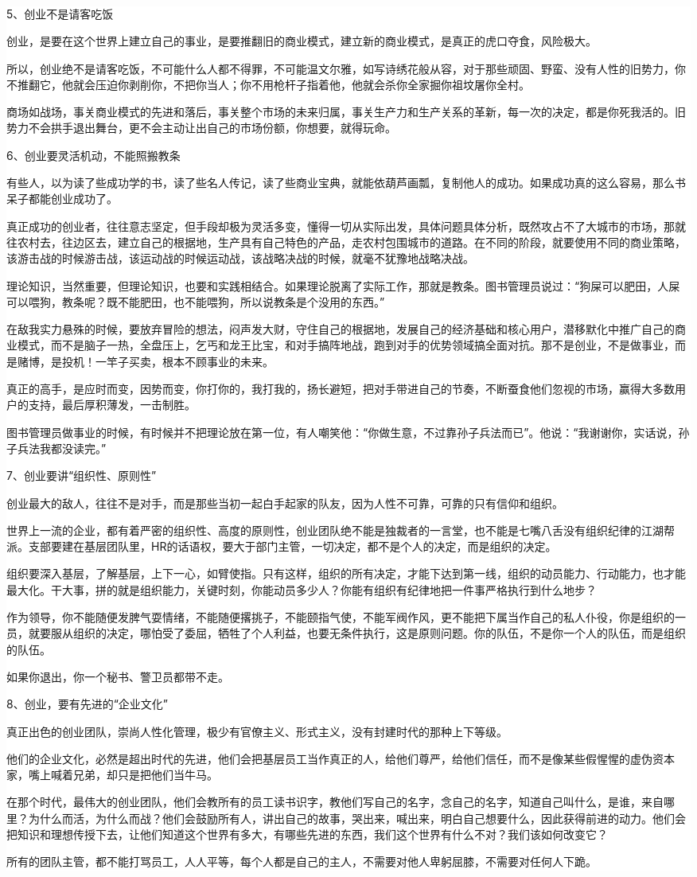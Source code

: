 5、创业不是请客吃饭

创业，是要在这个世界上建立自己的事业，是要推翻旧的商业模式，建立新的商业模式，是真正的虎口夺食，风险极大。

所以，创业绝不是请客吃饭，不可能什么人都不得罪，不可能温文尔雅，如写诗绣花般从容，对于那些顽固、野蛮、没有人性的旧势力，你不推翻它，他就会压迫你剥削你，不把你当人；你不用枪杆子指着他，他就会杀你全家掘你祖坟屠你全村。





商场如战场，事关商业模式的先进和落后，事关整个市场的未来归属，事关生产力和生产关系的革新，每一次的决定，都是你死我活的。旧势力不会拱手退出舞台，更不会主动让出自己的市场份额，你想要，就得玩命。

6、创业要灵活机动，不能照搬教条

有些人，以为读了些成功学的书，读了些名人传记，读了些商业宝典，就能依葫芦画瓢，复制他人的成功。如果成功真的这么容易，那么书呆子都能创业成功了。

真正成功的创业者，往往意志坚定，但手段却极为灵活多变，懂得一切从实际出发，具体问题具体分析，既然攻占不了大城市的市场，那就往农村去，往边区去，建立自己的根据地，生产具有自己特色的产品，走农村包围城市的道路。在不同的阶段，就要使用不同的商业策略，该游击战的时候游击战，该运动战的时候运动战，该战略决战的时候，就毫不犹豫地战略决战。



理论知识，当然重要，但理论知识，也要和实践相结合。如果理论脱离了实际工作，那就是教条。图书管理员说过：“狗屎可以肥田，人屎可以喂狗，教条呢？既不能肥田，也不能喂狗，所以说教条是个没用的东西。”

在敌我实力悬殊的时候，要放弃冒险的想法，闷声发大财，守住自己的根据地，发展自己的经济基础和核心用户，潜移默化中推广自己的商业模式，而不是脑子一热，全盘压上，乞丐和龙王比宝，和对手搞阵地战，跑到对手的优势领域搞全面对抗。那不是创业，不是做事业，而是赌博，是投机！一竿子买卖，根本不顾事业的未来。


真正的高手，是应时而变，因势而变，你打你的，我打我的，扬长避短，把对手带进自己的节奏，不断蚕食他们忽视的市场，赢得大多数用户的支持，最后厚积薄发，一击制胜。


图书管理员做事业的时候，有时候并不把理论放在第一位，有人嘲笑他：“你做生意，不过靠孙子兵法而已”。他说：“我谢谢你，实话说，孙子兵法我都没读完。”

7、创业要讲“组织性、原则性”

创业最大的敌人，往往不是对手，而是那些当初一起白手起家的队友，因为人性不可靠，可靠的只有信仰和组织。

世界上一流的企业，都有着严密的组织性、高度的原则性，创业团队绝不能是独裁者的一言堂，也不能是七嘴八舌没有组织纪律的江湖帮派。支部要建在基层团队里，HR的话语权，要大于部门主管，一切决定，都不是个人的决定，而是组织的决定。





组织要深入基层，了解基层，上下一心，如臂使指。只有这样，组织的所有决定，才能下达到第一线，组织的动员能力、行动能力，也才能最大化。干大事，拼的就是组织能力，关键时刻，你能动员多少人？你能有组织有纪律地把一件事严格执行到什么地步？

作为领导，你不能随便发脾气耍情绪，不能随便撂挑子，不能颐指气使，不能军阀作风，更不能把下属当作自己的私人仆役，你是组织的一员，就要服从组织的决定，哪怕受了委屈，牺牲了个人利益，也要无条件执行，这是原则问题。你的队伍，不是你一个人的队伍，而是组织的队伍。

如果你退出，你一个秘书、警卫员都带不走。


8、创业，要有先进的“企业文化”

真正出色的创业团队，崇尚人性化管理，极少有官僚主义、形式主义，没有封建时代的那种上下等级。

他们的企业文化，必然是超出时代的先进，他们会把基层员工当作真正的人，给他们尊严，给他们信任，而不是像某些假惺惺的虚伪资本家，嘴上喊着兄弟，却只是把他们当牛马。

在那个时代，最伟大的创业团队，他们会教所有的员工读书识字，教他们写自己的名字，念自己的名字，知道自己叫什么，是谁，来自哪里？为什么而活，为什么而战？他们会鼓励所有人，讲出自己的故事，哭出来，喊出来，明白自己想要什么，因此获得前进的动力。他们会把知识和理想传授下去，让他们知道这个世界有多大，有哪些先进的东西，我们这个世界有什么不对？我们该如何改变它？








所有的团队主管，都不能打骂员工，人人平等，每个人都是自己的主人，不需要对他人卑躬屈膝，不需要对任何人下跪。

